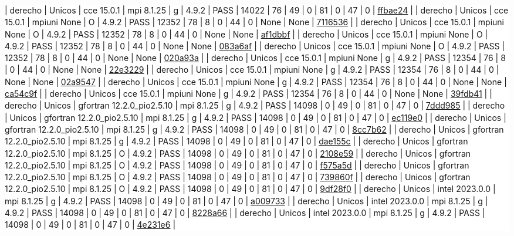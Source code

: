 | derecho | Unicos | cce 15.0.1 | mpi 8.1.25  | g | 4.9.2  | PASS | 14022 | 76 | 49 | 0 | 81 | 0 | 47 | 0 | <a href="https://github.com/esmf-org/esmf-test-artifacts/tree/ffbae2436ce8944c724afa63fa692a62eee51036/develop/cce/15.0.1/g/mpi/8.1.25" target="_blank">ffbae24</a> | 
| derecho | Unicos | cce 15.0.1 | mpiuni None  | O | 4.9.2  | PASS | 12352 | 78 | 8 | 0 | 44 | 0 | None | None | <a href="https://github.com/esmf-org/esmf-test-artifacts/tree/71165369055b6ca56b5c7fbcfa5efc7cf07eb062/develop/cce/15.0.1/O/mpiuni/None" target="_blank">7116536</a> | 
| derecho | Unicos | cce 15.0.1 | mpiuni None  | O | 4.9.2  | PASS | 12352 | 78 | 8 | 0 | 44 | 0 | None | None | <a href="https://github.com/esmf-org/esmf-test-artifacts/tree/af1dbbf8ff04d3e4f255225140df6e3adbdc9da4/develop/cce/15.0.1/O/mpiuni/None" target="_blank">af1dbbf</a> | 
| derecho | Unicos | cce 15.0.1 | mpiuni None  | O | 4.9.2  | PASS | 12352 | 78 | 8 | 0 | 44 | 0 | None | None | <a href="https://github.com/esmf-org/esmf-test-artifacts/tree/083a6afb482d2edbc825d512bc45f94567363b5c/develop/cce/15.0.1/O/mpiuni/None" target="_blank">083a6af</a> | 
| derecho | Unicos | cce 15.0.1 | mpiuni None  | O | 4.9.2  | PASS | 12352 | 78 | 8 | 0 | 44 | 0 | None | None | <a href="https://github.com/esmf-org/esmf-test-artifacts/tree/020a93af66c61d2f0e43ee929249140a1adeb6b1/develop/cce/15.0.1/O/mpiuni/None" target="_blank">020a93a</a> | 
| derecho | Unicos | cce 15.0.1 | mpiuni None  | g | 4.9.2  | PASS | 12354 | 76 | 8 | 0 | 44 | 0 | None | None | <a href="https://github.com/esmf-org/esmf-test-artifacts/tree/22e32299ed5540f1e6b35f163b6b9da7fc6e0d18/develop/cce/15.0.1/g/mpiuni/None" target="_blank">22e3229</a> | 
| derecho | Unicos | cce 15.0.1 | mpiuni None  | g | 4.9.2  | PASS | 12354 | 76 | 8 | 0 | 44 | 0 | None | None | <a href="https://github.com/esmf-org/esmf-test-artifacts/tree/02a9547021536ca8911437d1f13aeababf9d08e7/develop/cce/15.0.1/g/mpiuni/None" target="_blank">02a9547</a> | 
| derecho | Unicos | cce 15.0.1 | mpiuni None  | g | 4.9.2  | PASS | 12354 | 76 | 8 | 0 | 44 | 0 | None | None | <a href="https://github.com/esmf-org/esmf-test-artifacts/tree/ca54c9f1f10e0b8139f6449fac3968d914d1a717/develop/cce/15.0.1/g/mpiuni/None" target="_blank">ca54c9f</a> | 
| derecho | Unicos | cce 15.0.1 | mpiuni None  | g | 4.9.2  | PASS | 12354 | 76 | 8 | 0 | 44 | 0 | None | None | <a href="https://github.com/esmf-org/esmf-test-artifacts/tree/39fdb41dc1fe0289973be3e33dc50401899af951/develop/cce/15.0.1/g/mpiuni/None" target="_blank">39fdb41</a> | 
| derecho | Unicos | gfortran 12.2.0_pio2.5.10 | mpi 8.1.25  | g | 4.9.2  | PASS | 14098 | 0 | 49 | 0 | 81 | 0 | 47 | 0 | <a href="https://github.com/esmf-org/esmf-test-artifacts/tree/7ddd985ef5adacd568926e2ac8a12d0fdf07e988/develop/gfortran/12.2.0_pio2.5.10/g/mpi/8.1.25" target="_blank">7ddd985</a> | 
| derecho | Unicos | gfortran 12.2.0_pio2.5.10 | mpi 8.1.25  | g | 4.9.2  | PASS | 14098 | 0 | 49 | 0 | 81 | 0 | 47 | 0 | <a href="https://github.com/esmf-org/esmf-test-artifacts/tree/ec119e0824206ce316263ca652e1d104b70f8385/develop/gfortran/12.2.0_pio2.5.10/g/mpi/8.1.25" target="_blank">ec119e0</a> | 
| derecho | Unicos | gfortran 12.2.0_pio2.5.10 | mpi 8.1.25  | g | 4.9.2  | PASS | 14098 | 0 | 49 | 0 | 81 | 0 | 47 | 0 | <a href="https://github.com/esmf-org/esmf-test-artifacts/tree/8cc7b626d21270221332ef838d3c49bffac797e6/develop/gfortran/12.2.0_pio2.5.10/g/mpi/8.1.25" target="_blank">8cc7b62</a> | 
| derecho | Unicos | gfortran 12.2.0_pio2.5.10 | mpi 8.1.25  | g | 4.9.2  | PASS | 14098 | 0 | 49 | 0 | 81 | 0 | 47 | 0 | <a href="https://github.com/esmf-org/esmf-test-artifacts/tree/dae155c1bc678b1d24b48d76969bafee9cc3fdbd/develop/gfortran/12.2.0_pio2.5.10/g/mpi/8.1.25" target="_blank">dae155c</a> | 
| derecho | Unicos | gfortran 12.2.0_pio2.5.10 | mpi 8.1.25  | O | 4.9.2  | PASS | 14098 | 0 | 49 | 0 | 81 | 0 | 47 | 0 | <a href="https://github.com/esmf-org/esmf-test-artifacts/tree/2108e597d72af46dbf02b2b58ef0ca96a72bbb26/develop/gfortran/12.2.0_pio2.5.10/O/mpi/8.1.25" target="_blank">2108e59</a> | 
| derecho | Unicos | gfortran 12.2.0_pio2.5.10 | mpi 8.1.25  | O | 4.9.2  | PASS | 14098 | 0 | 49 | 0 | 81 | 0 | 47 | 0 | <a href="https://github.com/esmf-org/esmf-test-artifacts/tree/f575a5dcb5e50a4cd850568ca83edf7c3a4bab45/develop/gfortran/12.2.0_pio2.5.10/O/mpi/8.1.25" target="_blank">f575a5d</a> | 
| derecho | Unicos | gfortran 12.2.0_pio2.5.10 | mpi 8.1.25  | O | 4.9.2  | PASS | 14098 | 0 | 49 | 0 | 81 | 0 | 47 | 0 | <a href="https://github.com/esmf-org/esmf-test-artifacts/tree/739860f20321ed3629efafd5403b9c6d11acdb3e/develop/gfortran/12.2.0_pio2.5.10/O/mpi/8.1.25" target="_blank">739860f</a> | 
| derecho | Unicos | gfortran 12.2.0_pio2.5.10 | mpi 8.1.25  | O | 4.9.2  | PASS | 14098 | 0 | 49 | 0 | 81 | 0 | 47 | 0 | <a href="https://github.com/esmf-org/esmf-test-artifacts/tree/9df28f0c41cef31d0f7bb4c45c3a9f6c9c07b5a8/develop/gfortran/12.2.0_pio2.5.10/O/mpi/8.1.25" target="_blank">9df28f0</a> | 
| derecho | Unicos | intel 2023.0.0 | mpi 8.1.25  | g | 4.9.2  | PASS | 14098 | 0 | 49 | 0 | 81 | 0 | 47 | 0 | <a href="https://github.com/esmf-org/esmf-test-artifacts/tree/a009733d514d3d7fd21165d42351047294341cbe/develop/intel/2023.0.0/g/mpi/8.1.25" target="_blank">a009733</a> | 
| derecho | Unicos | intel 2023.0.0 | mpi 8.1.25  | g | 4.9.2  | PASS | 14098 | 0 | 49 | 0 | 81 | 0 | 47 | 0 | <a href="https://github.com/esmf-org/esmf-test-artifacts/tree/8228a6617734fc9b506efd9da703d002cf45bfe0/develop/intel/2023.0.0/g/mpi/8.1.25" target="_blank">8228a66</a> | 
| derecho | Unicos | intel 2023.0.0 | mpi 8.1.25  | g | 4.9.2  | PASS | 14098 | 0 | 49 | 0 | 81 | 0 | 47 | 0 | <a href="https://github.com/esmf-org/esmf-test-artifacts/tree/4e231e690ebf2c425047bb782996be28dc52df1b/develop/intel/2023.0.0/g/mpi/8.1.25" target="_blank">4e231e6</a> | 